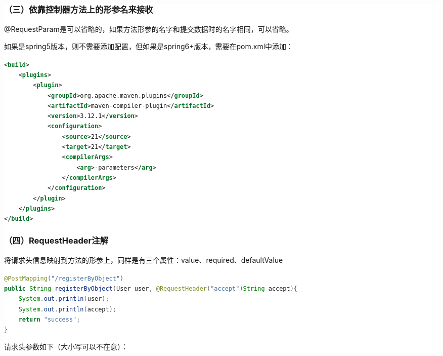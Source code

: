 

### （三）依靠控制器方法上的形参名来接收

@RequestParam是可以省略的，如果方法形参的名字和提交数据时的名字相同，可以省略。

如果是spring5版本，则不需要添加配置，但如果是spring6+版本，需要在pom.xml中添加：

```xml
<build>
    <plugins>
        <plugin>
            <groupId>org.apache.maven.plugins</groupId>
            <artifactId>maven-compiler-plugin</artifactId>
            <version>3.12.1</version>
            <configuration>
                <source>21</source>
                <target>21</target>
                <compilerArgs>
                    <arg>-parameters</arg>
                </compilerArgs>
            </configuration>
        </plugin>
    </plugins>
</build>
```





### （四）RequestHeader注解

将请求头信息映射到方法的形参上，同样是有三个属性：value、required、defaultValue

```java
@PostMapping("/registerByObject")
public String registerByObject(User user, @RequestHeader("accept")String accept){
    System.out.println(user);
    System.out.println(accept);
    return "success";
}
```

请求头参数如下（大小写可以不在意）：
